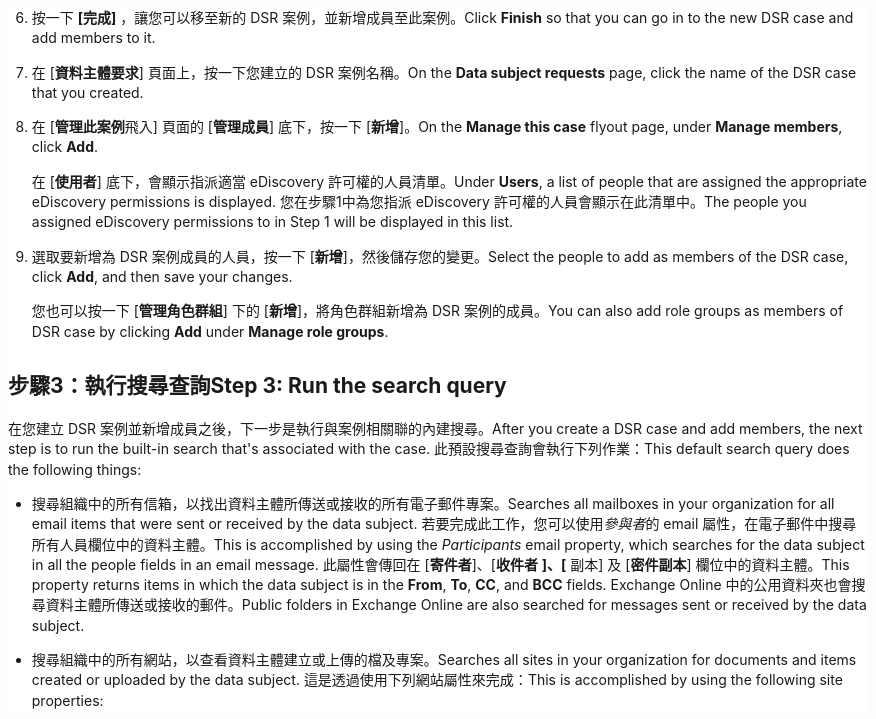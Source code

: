 6. <span data-ttu-id="a9dff-172">按一下 **[完成]** ，讓您可以移至新的 DSR 案例，並新增成員至此案例。</span><span class="sxs-lookup"><span data-stu-id="a9dff-172">Click **Finish** so that you can go in to the new DSR case and add members to it.</span></span> 
    
7. <span data-ttu-id="a9dff-173">在 [**資料主體要求**] 頁面上，按一下您建立的 DSR 案例名稱。</span><span class="sxs-lookup"><span data-stu-id="a9dff-173">On the **Data subject requests** page, click the name of the DSR case that you created.</span></span> 
    
8. <span data-ttu-id="a9dff-174">在 [**管理此案例**飛入] 頁面的 [**管理成員**] 底下，按一下 [**新增**]。</span><span class="sxs-lookup"><span data-stu-id="a9dff-174">On the **Manage this case** flyout page, under **Manage members**, click **Add**.</span></span> 
    
    <span data-ttu-id="a9dff-175">在 [**使用者**] 底下，會顯示指派適當 eDiscovery 許可權的人員清單。</span><span class="sxs-lookup"><span data-stu-id="a9dff-175">Under **Users**, a list of people that are assigned the appropriate eDiscovery permissions is displayed.</span></span> <span data-ttu-id="a9dff-176">您在步驟1中為您指派 eDiscovery 許可權的人員會顯示在此清單中。</span><span class="sxs-lookup"><span data-stu-id="a9dff-176">The people you assigned eDiscovery permissions to in Step 1 will be displayed in this list.</span></span> 
    
9. <span data-ttu-id="a9dff-177">選取要新增為 DSR 案例成員的人員，按一下 [**新增**]，然後儲存您的變更。</span><span class="sxs-lookup"><span data-stu-id="a9dff-177">Select the people to add as members of the DSR case, click **Add**, and then save your changes.</span></span>
    
    <span data-ttu-id="a9dff-178">您也可以按一下 [**管理角色群組**] 下的 [**新增**]，將角色群組新增為 DSR 案例的成員。</span><span class="sxs-lookup"><span data-stu-id="a9dff-178">You can also add role groups as members of DSR case by clicking **Add** under **Manage role groups**.</span></span> 
    
## <a name="step-3-run-the-search-query"></a><span data-ttu-id="a9dff-179">步驟3：執行搜尋查詢</span><span class="sxs-lookup"><span data-stu-id="a9dff-179">Step 3: Run the search query</span></span>

<span data-ttu-id="a9dff-180">在您建立 DSR 案例並新增成員之後，下一步是執行與案例相關聯的內建搜尋。</span><span class="sxs-lookup"><span data-stu-id="a9dff-180">After you create a DSR case and add members, the next step is to run the built-in search that's associated with the case.</span></span> <span data-ttu-id="a9dff-181">此預設搜尋查詢會執行下列作業：</span><span class="sxs-lookup"><span data-stu-id="a9dff-181">This default search query does the following things:</span></span>
  
- <span data-ttu-id="a9dff-182">搜尋組織中的所有信箱，以找出資料主體所傳送或接收的所有電子郵件專案。</span><span class="sxs-lookup"><span data-stu-id="a9dff-182">Searches all mailboxes in your organization for all email items that were sent or received by the data subject.</span></span> <span data-ttu-id="a9dff-183">若要完成此工作，您可以使用*參與者*的 email 屬性，在電子郵件中搜尋所有人員欄位中的資料主體。</span><span class="sxs-lookup"><span data-stu-id="a9dff-183">This is accomplished by using the  *Participants*  email property, which searches for the data subject in all the people fields in an email message.</span></span> <span data-ttu-id="a9dff-184">此屬性會傳回在 [**寄件者**]、[**收件者** **]、[** 副本] 及 [**密件副本**] 欄位中的資料主體。</span><span class="sxs-lookup"><span data-stu-id="a9dff-184">This property returns items in which the data subject is in the **From**, **To**, **CC**, and **BCC** fields.</span></span> <span data-ttu-id="a9dff-185">Exchange Online 中的公用資料夾也會搜尋資料主體所傳送或接收的郵件。</span><span class="sxs-lookup"><span data-stu-id="a9dff-185">Public folders in Exchange Online are also searched for messages sent or received by the data subject.</span></span> 
    
- <span data-ttu-id="a9dff-186">搜尋組織中的所有網站，以查看資料主體建立或上傳的檔及專案。</span><span class="sxs-lookup"><span data-stu-id="a9dff-186">Searches all sites in your organization for documents and items created or uploaded by the data subject.</span></span> <span data-ttu-id="a9dff-187">這是透過使用下列網站屬性來完成：</span><span class="sxs-lookup"><span data-stu-id="a9dff-187">This is accomplished by using the following site properties:</span></span>
    